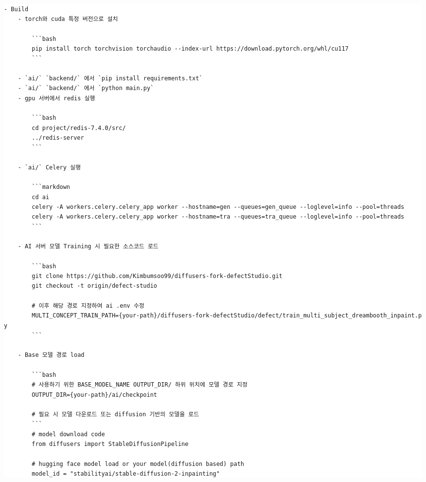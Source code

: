     - Build
        - torch와 cuda 특정 버전으로 설치
            
            ```bash
            pip install torch torchvision torchaudio --index-url https://download.pytorch.org/whl/cu117
            ```
            
        - `ai/` `backend/` 에서 `pip install requirements.txt`
        - `ai/` `backend/` 에서 `python main.py`
        - gpu 서버에서 redis 실행
            
            ```bash
            cd project/redis-7.4.0/src/
            ../redis-server
            ```
            
        - `ai/` Celery 실행
            
            ```markdown
            cd ai
            celery -A workers.celery.celery_app worker --hostname=gen --queues=gen_queue --loglevel=info --pool=threads
            celery -A workers.celery.celery_app worker --hostname=tra --queues=tra_queue --loglevel=info --pool=threads
            ```
            
        - AI 서버 모델 Training 시 필요한 소스코드 로드
            
            ```bash
            git clone https://github.com/Kimbumsoo99/diffusers-fork-defectStudio.git
            git checkout -t origin/defect-studio
            
            # 이후 해당 경로 지정하여 ai .env 수정
            MULTI_CONCEPT_TRAIN_PATH={your-path}/diffusers-fork-defectStudio/defect/train_multi_subject_dreambooth_inpaint.py
            ```
            
        - Base 모델 경로 load
            
            ```bash
            # 사용하기 위한 BASE_MODEL_NAME OUTPUT_DIR/ 하위 위치에 모델 경로 지정
            OUTPUT_DIR={your-path}/ai/checkpoint
            
            # 필요 시 모델 다운로드 또는 diffusion 기반의 모델을 로드
            ```
            # model download code
            from diffusers import StableDiffusionPipeline
            
            # hugging face model load or your model(diffusion based) path
            model_id = "stabilityai/stable-diffusion-2-inpainting"
            